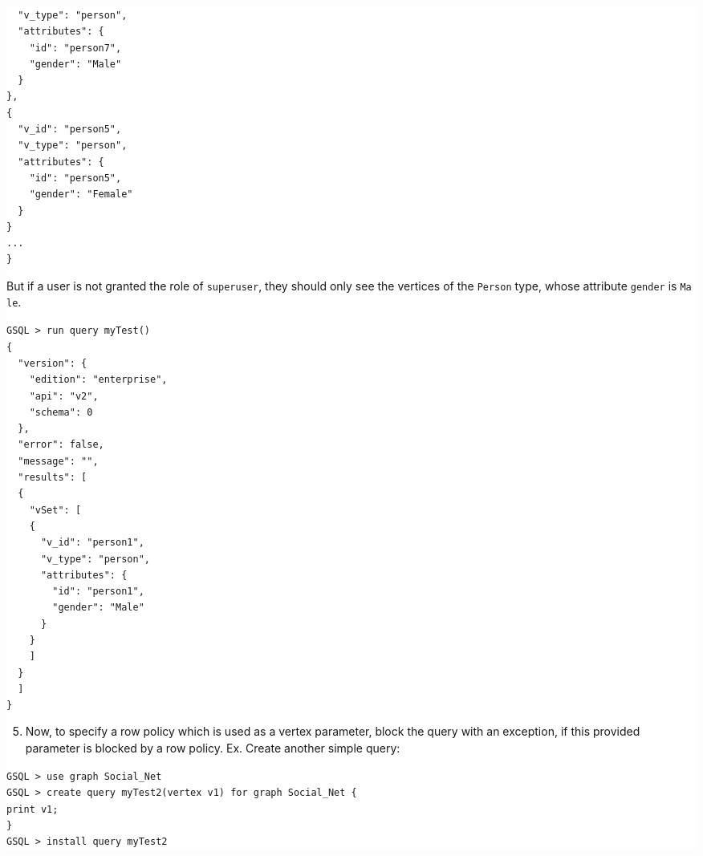 ```
  "v_type": "person",
  "attributes": {
    "id": "person7",
    "gender": "Male"
  }
},
{
  "v_id": "person5",
  "v_type": "person",
  "attributes": {
    "id": "person5",
    "gender": "Female"
  }
}
...
}
```

But if a user is not granted the role of `superuser`, they should only see the vertices of the `Person` type, whose attribute `gender` is `Male`.
```
GSQL > run query myTest()
{
  "version": {
    "edition": "enterprise",
    "api": "v2",
    "schema": 0
  },
  "error": false,
  "message": "",
  "results": [
  {
    "vSet": [
    {
      "v_id": "person1",
      "v_type": "person",
      "attributes": {
        "id": "person1",
        "gender": "Male"
      }
    }
    ]
  }
  ]
}
```

  5. Now, to specify a row policy which is used as a vertex parameter, block the query with an exception, if this provided parameter is blocked by a row policy.
Ex. Create another simple query:
```
GSQL > use graph Social_Net
GSQL > create query myTest2(vertex v1) for graph Social_Net {
print v1;
}
GSQL > install query myTest2
```
